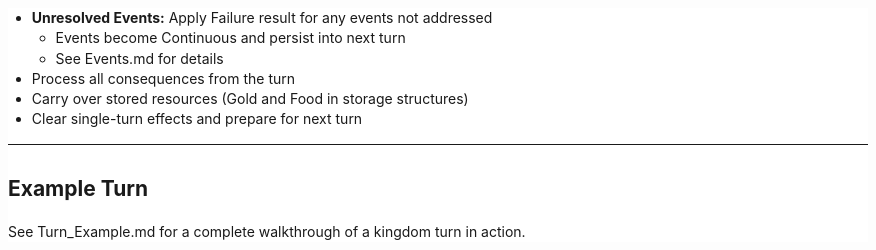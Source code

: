 * **Unresolved Events:** Apply Failure result for any events not addressed
  * Events become Continuous and persist into next turn
  * See Events.md for details
* Process all consequences from the turn
* Carry over stored resources (Gold and Food in storage structures)
* Clear single-turn effects and prepare for next turn

---

## Example Turn

See Turn_Example.md for a complete walkthrough of a kingdom turn in action.
